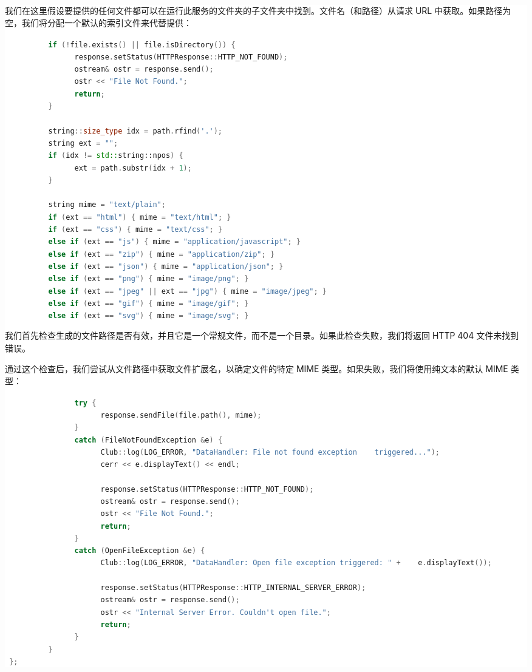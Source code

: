 我们在这里假设要提供的任何文件都可以在运行此服务的文件夹的子文件夹中找到。文件名（和路径）从请求 URL 中获取。如果路径为空，我们将分配一个默认的索引文件来代替提供：

```cpp
          if (!file.exists() || file.isDirectory()) {
                response.setStatus(HTTPResponse::HTTP_NOT_FOUND);
                ostream& ostr = response.send();
                ostr << "File Not Found.";
                return;
          }

          string::size_type idx = path.rfind('.');
          string ext = "";
          if (idx != std::string::npos) {
                ext = path.substr(idx + 1);
          }

          string mime = "text/plain";
          if (ext == "html") { mime = "text/html"; }
          if (ext == "css") { mime = "text/css"; }
          else if (ext == "js") { mime = "application/javascript"; }
          else if (ext == "zip") { mime = "application/zip"; }
          else if (ext == "json") { mime = "application/json"; }
          else if (ext == "png") { mime = "image/png"; }
          else if (ext == "jpeg" || ext == "jpg") { mime = "image/jpeg"; }
          else if (ext == "gif") { mime = "image/gif"; }
          else if (ext == "svg") { mime = "image/svg"; }
```

我们首先检查生成的文件路径是否有效，并且它是一个常规文件，而不是一个目录。如果此检查失败，我们将返回 HTTP 404 文件未找到错误。

通过这个检查后，我们尝试从文件路径中获取文件扩展名，以确定文件的特定 MIME 类型。如果失败，我们将使用纯文本的默认 MIME 类型：

```cpp
                try {
                      response.sendFile(file.path(), mime);
                }
                catch (FileNotFoundException &e) {
                      Club::log(LOG_ERROR, "DataHandler: File not found exception    triggered...");
                      cerr << e.displayText() << endl;

                      response.setStatus(HTTPResponse::HTTP_NOT_FOUND);
                      ostream& ostr = response.send();
                      ostr << "File Not Found.";
                      return;
                }
                catch (OpenFileException &e) {
                      Club::log(LOG_ERROR, "DataHandler: Open file exception triggered: " +    e.displayText());

                      response.setStatus(HTTPResponse::HTTP_INTERNAL_SERVER_ERROR);
                      ostream& ostr = response.send();
                      ostr << "Internal Server Error. Couldn't open file.";
                      return;
                }
          }
 };
```
